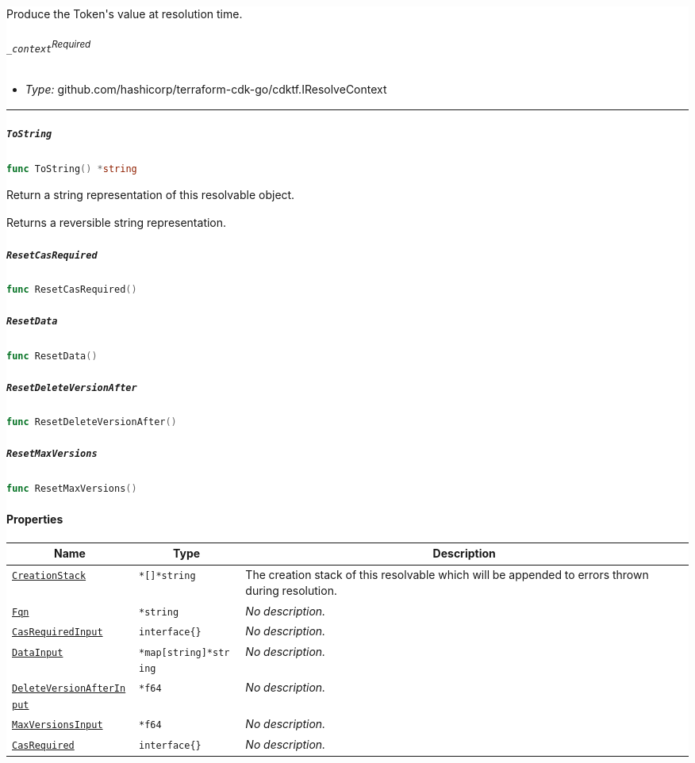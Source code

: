 Produce the Token's value at resolution time.

###### `_context`<sup>Required</sup> <a name="_context" id="@cdktf/provider-vault.kvSecretV2.KvSecretV2CustomMetadataOutputReference.resolve.parameter._context"></a>

- *Type:* github.com/hashicorp/terraform-cdk-go/cdktf.IResolveContext

---

##### `ToString` <a name="ToString" id="@cdktf/provider-vault.kvSecretV2.KvSecretV2CustomMetadataOutputReference.toString"></a>

```go
func ToString() *string
```

Return a string representation of this resolvable object.

Returns a reversible string representation.

##### `ResetCasRequired` <a name="ResetCasRequired" id="@cdktf/provider-vault.kvSecretV2.KvSecretV2CustomMetadataOutputReference.resetCasRequired"></a>

```go
func ResetCasRequired()
```

##### `ResetData` <a name="ResetData" id="@cdktf/provider-vault.kvSecretV2.KvSecretV2CustomMetadataOutputReference.resetData"></a>

```go
func ResetData()
```

##### `ResetDeleteVersionAfter` <a name="ResetDeleteVersionAfter" id="@cdktf/provider-vault.kvSecretV2.KvSecretV2CustomMetadataOutputReference.resetDeleteVersionAfter"></a>

```go
func ResetDeleteVersionAfter()
```

##### `ResetMaxVersions` <a name="ResetMaxVersions" id="@cdktf/provider-vault.kvSecretV2.KvSecretV2CustomMetadataOutputReference.resetMaxVersions"></a>

```go
func ResetMaxVersions()
```


#### Properties <a name="Properties" id="Properties"></a>

| **Name** | **Type** | **Description** |
| --- | --- | --- |
| <code><a href="#@cdktf/provider-vault.kvSecretV2.KvSecretV2CustomMetadataOutputReference.property.creationStack">CreationStack</a></code> | <code>*[]*string</code> | The creation stack of this resolvable which will be appended to errors thrown during resolution. |
| <code><a href="#@cdktf/provider-vault.kvSecretV2.KvSecretV2CustomMetadataOutputReference.property.fqn">Fqn</a></code> | <code>*string</code> | *No description.* |
| <code><a href="#@cdktf/provider-vault.kvSecretV2.KvSecretV2CustomMetadataOutputReference.property.casRequiredInput">CasRequiredInput</a></code> | <code>interface{}</code> | *No description.* |
| <code><a href="#@cdktf/provider-vault.kvSecretV2.KvSecretV2CustomMetadataOutputReference.property.dataInput">DataInput</a></code> | <code>*map[string]*string</code> | *No description.* |
| <code><a href="#@cdktf/provider-vault.kvSecretV2.KvSecretV2CustomMetadataOutputReference.property.deleteVersionAfterInput">DeleteVersionAfterInput</a></code> | <code>*f64</code> | *No description.* |
| <code><a href="#@cdktf/provider-vault.kvSecretV2.KvSecretV2CustomMetadataOutputReference.property.maxVersionsInput">MaxVersionsInput</a></code> | <code>*f64</code> | *No description.* |
| <code><a href="#@cdktf/provider-vault.kvSecretV2.KvSecretV2CustomMetadataOutputReference.property.casRequired">CasRequired</a></code> | <code>interface{}</code> | *No description.* |